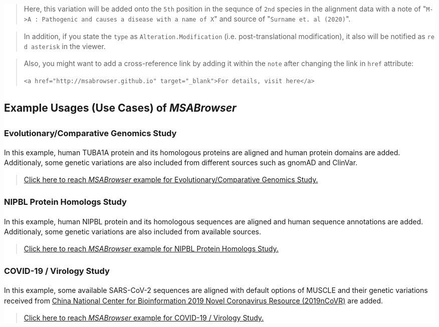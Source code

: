 > Here, this variation will be added onto the `5th` position in the sequnce of `2nd` species in the alignment data with a note of "`M->A : Pathogenic and causes a disease with a name of X`" and source of "`Surname et. al (2020)`". 

> In addition, if you state the `type` as `Alteration.Modification` (i.e. post-translational modification), it also will be notified as `red asterisk` in the viewer.

> Also, you might want to add a cross-reference link by adding it within the `note` after changing the link in `href` attribute:
> 
> `<a href="http://msabrowser.github.io" target="_blank">For details, visit here</a>`

##  Example Usages (Use Cases) of *MSABrowser*

###  Evolutionary/Comparative Genomics Study 
In this example, human TUBA1A protein and its homologous proteins are aligned and human protein domains are added. Additionaly, some genetic variations are also included from different sources such as gnomAD and ClinVar. 

> [Click here to reach *MSABrowser* example for Evolutionary/Comparative Genomics Study.](https://github.com/msabrowser/msabrowser/blob/master/examples/TUBA1A.html)

<iframe height="640" style="width: 100%;" scrolling="no" title="MSABrowser | TUBA1A" src="https://codepen.io/bilginhalil/embed/NWGzgdy?height=640&theme-id=light&default-tab=result" frameborder="no" allowtransparency="true" allowfullscreen="true">
  See the Pen <a href='https://codepen.io/bilginhalil/pen/NWGzgdy'>MSABrowser | TUBA1A</a> by halil bilgin
  (<a href='https://codepen.io/bilginhalil'>@bilginhalil</a>) on <a href='https://codepen.io'>CodePen</a>.
</iframe>

### NIPBL Protein Homologs Study
In this example, human NIPBL protein and its homologous sequences are aligned and human sequence annotations are added.
Additionaly, some genetic variations are also included from available sources.

> [Click here to reach *MSABrowser* example for NIPBL Protein Homologs Study.](https://github.com/msabrowser/msabrowser/blob/master/examples/NIPBL.html)

<iframe height="748" style="width: 100%;" scrolling="no" title="MSABrowser | NIPBL" src="https://codepen.io/bilginhalil/embed/bGVxJGY?height=748&theme-id=light&default-tab=result" frameborder="no" allowtransparency="true" allowfullscreen="true">
  See the Pen MSABrowser | NIPBL by halil bilgin @bilginhalil) on CodePen.</iframe>

###  COVID-19 / Virology Study 
In this example, some available SARS-CoV-2 sequences are aligned with default options of MUSCLE and their genetic variations received from [China National Center for Bioinformation 2019 Novel Coronavirus Resource (2019nCoVR)](https://bigd.big.ac.cn/ncov/) are added.

> [Click here to reach *MSABrowser* example for COVID-19 / Virology Study.](https://github.com/msabrowser/msabrowser/blob/master/examples/SarsCov2.html)

<iframe height="565" style="width: 100%;" scrolling="no" title="MSABrowser | SARS - CoV-2 Example" src="https://codepen.io/bilginhalil/embed/QWjxgwa?height=565&theme-id=light&default-tab=result" frameborder="no" allowtransparency="true" allowfullscreen="true">
  See the Pen <a href='https://codepen.io/bilginhalil/pen/QWjxgwa'>MSABrowser | SARS - CoV-2 Example</a> by halil bilgin
  (<a href='https://codepen.io/bilginhalil'>@bilginhalil</a>) on <a href='https://codepen.io'>CodePen</a>.
</iframe>
